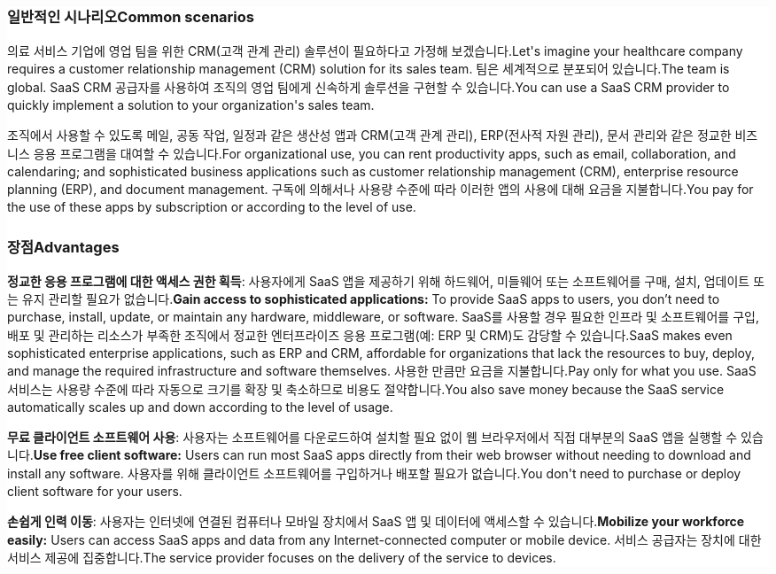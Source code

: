 ### <a name="common-scenarios"></a><span data-ttu-id="4556b-198">일반적인 시나리오</span><span class="sxs-lookup"><span data-stu-id="4556b-198">Common scenarios</span></span>

<span data-ttu-id="4556b-199">의료 서비스 기업에 영업 팀을 위한 CRM(고객 관계 관리) 솔루션이 필요하다고 가정해 보겠습니다.</span><span class="sxs-lookup"><span data-stu-id="4556b-199">Let's imagine your healthcare company requires a customer relationship management (CRM) solution for its sales team.</span></span> <span data-ttu-id="4556b-200">팀은 세계적으로 분포되어 있습니다.</span><span class="sxs-lookup"><span data-stu-id="4556b-200">The team is global.</span></span> <span data-ttu-id="4556b-201">SaaS CRM 공급자를 사용하여 조직의 영업 팀에게 신속하게 솔루션을 구현할 수 있습니다.</span><span class="sxs-lookup"><span data-stu-id="4556b-201">You can use a SaaS CRM provider to quickly implement a solution to your organization's sales team.</span></span>

<span data-ttu-id="4556b-202">조직에서 사용할 수 있도록 메일, 공동 작업, 일정과 같은 생산성 앱과 CRM(고객 관계 관리), ERP(전사적 자원 관리), 문서 관리와 같은 정교한 비즈니스 응용 프로그램을 대여할 수 있습니다.</span><span class="sxs-lookup"><span data-stu-id="4556b-202">For organizational use, you can rent productivity apps, such as email, collaboration, and calendaring; and sophisticated business applications such as customer relationship management (CRM), enterprise resource planning (ERP), and document management.</span></span> <span data-ttu-id="4556b-203">구독에 의해서나 사용량 수준에 따라 이러한 앱의 사용에 대해 요금을 지불합니다.</span><span class="sxs-lookup"><span data-stu-id="4556b-203">You pay for the use of these apps by subscription or according to the level of use.</span></span>

### <a name="advantages"></a><span data-ttu-id="4556b-204">장점</span><span class="sxs-lookup"><span data-stu-id="4556b-204">Advantages</span></span>

<span data-ttu-id="4556b-205">**정교한 응용 프로그램에 대한 액세스 권한 획득**: 사용자에게 SaaS 앱을 제공하기 위해 하드웨어, 미들웨어 또는 소프트웨어를 구매, 설치, 업데이트 또는 유지 관리할 필요가 없습니다.</span><span class="sxs-lookup"><span data-stu-id="4556b-205">**Gain access to sophisticated applications:** To provide SaaS apps to users, you don’t need to purchase, install, update, or maintain any hardware, middleware, or software.</span></span> <span data-ttu-id="4556b-206">SaaS를 사용할 경우 필요한 인프라 및 소프트웨어를 구입, 배포 및 관리하는 리소스가 부족한 조직에서 정교한 엔터프라이즈 응용 프로그램(예: ERP 및 CRM)도 감당할 수 있습니다.</span><span class="sxs-lookup"><span data-stu-id="4556b-206">SaaS makes even sophisticated enterprise applications, such as ERP and CRM, affordable for organizations that lack the resources to buy, deploy, and manage the required infrastructure and software themselves.</span></span>
<span data-ttu-id="4556b-207">사용한 만큼만 요금을 지불합니다.</span><span class="sxs-lookup"><span data-stu-id="4556b-207">Pay only for what you use.</span></span> <span data-ttu-id="4556b-208">SaaS 서비스는 사용량 수준에 따라 자동으로 크기를 확장 및 축소하므로 비용도 절약합니다.</span><span class="sxs-lookup"><span data-stu-id="4556b-208">You also save money because the SaaS service automatically scales up and down according to the level of usage.</span></span>

<span data-ttu-id="4556b-209">**무료 클라이언트 소프트웨어 사용**: 사용자는 소프트웨어를 다운로드하여 설치할 필요 없이 웹 브라우저에서 직접 대부분의 SaaS 앱을 실행할 수 있습니다.</span><span class="sxs-lookup"><span data-stu-id="4556b-209">**Use free client software:** Users can run most SaaS apps directly from their web browser without needing to download and install any software.</span></span> <span data-ttu-id="4556b-210">사용자를 위해 클라이언트 소프트웨어를 구입하거나 배포할 필요가 없습니다.</span><span class="sxs-lookup"><span data-stu-id="4556b-210">You don't need to purchase or deploy client software for your users.</span></span>

<span data-ttu-id="4556b-211">**손쉽게 인력 이동**: 사용자는 인터넷에 연결된 컴퓨터나 모바일 장치에서 SaaS 앱 및 데이터에 액세스할 수 있습니다.</span><span class="sxs-lookup"><span data-stu-id="4556b-211">**Mobilize your workforce easily:** Users can access SaaS apps and data from any Internet-connected computer or mobile device.</span></span> <span data-ttu-id="4556b-212">서비스 공급자는 장치에 대한 서비스 제공에 집중합니다.</span><span class="sxs-lookup"><span data-stu-id="4556b-212">The service provider focuses on the delivery of the service to devices.</span></span>
